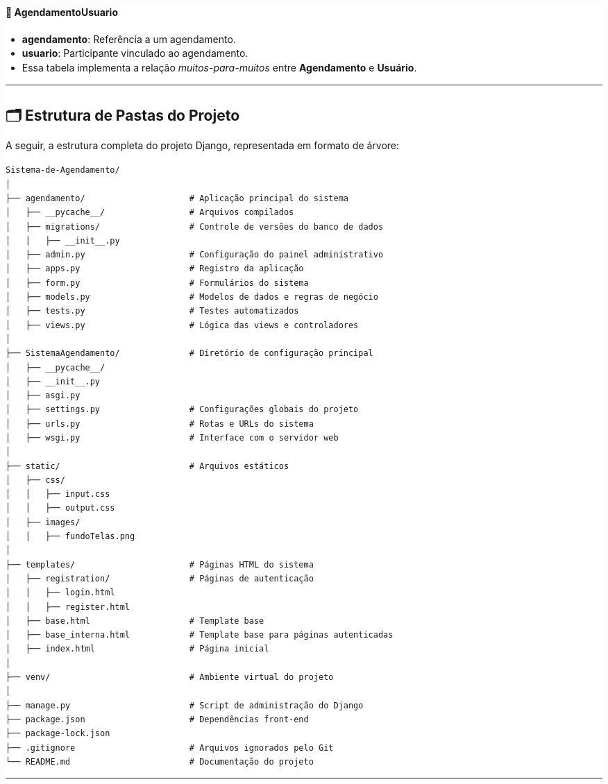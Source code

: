 #### 👥 AgendamentoUsuario
- **agendamento**: Referência a um agendamento.  
- **usuario**: Participante vinculado ao agendamento.  
- Essa tabela implementa a relação *muitos-para-muitos* entre **Agendamento** e **Usuário**.

---

## 🗂️ Estrutura de Pastas do Projeto

A seguir, a estrutura completa do projeto Django, representada em formato de árvore:

```
Sistema-de-Agendamento/
│
├── agendamento/                     # Aplicação principal do sistema
│   ├── __pycache__/                 # Arquivos compilados
│   ├── migrations/                  # Controle de versões do banco de dados
│   │   ├── __init__.py
│   ├── admin.py                     # Configuração do painel administrativo
│   ├── apps.py                      # Registro da aplicação
│   ├── form.py                      # Formulários do sistema
│   ├── models.py                    # Modelos de dados e regras de negócio
│   ├── tests.py                     # Testes automatizados
│   ├── views.py                     # Lógica das views e controladores
│
├── SistemaAgendamento/              # Diretório de configuração principal
│   ├── __pycache__/
│   ├── __init__.py
│   ├── asgi.py
│   ├── settings.py                  # Configurações globais do projeto
│   ├── urls.py                      # Rotas e URLs do sistema
│   ├── wsgi.py                      # Interface com o servidor web
│
├── static/                          # Arquivos estáticos
│   ├── css/
│   │   ├── input.css
│   │   ├── output.css
│   ├── images/
│   │   ├── fundoTelas.png
│
├── templates/                       # Páginas HTML do sistema
│   ├── registration/                # Páginas de autenticação
│   │   ├── login.html
│   │   ├── register.html
│   ├── base.html                    # Template base
│   ├── base_interna.html            # Template base para páginas autenticadas
│   ├── index.html                   # Página inicial
│
├── venv/                            # Ambiente virtual do projeto
│
├── manage.py                        # Script de administração do Django
├── package.json                     # Dependências front-end
├── package-lock.json
├── .gitignore                       # Arquivos ignorados pelo Git
└── README.md                        # Documentação do projeto
```

---